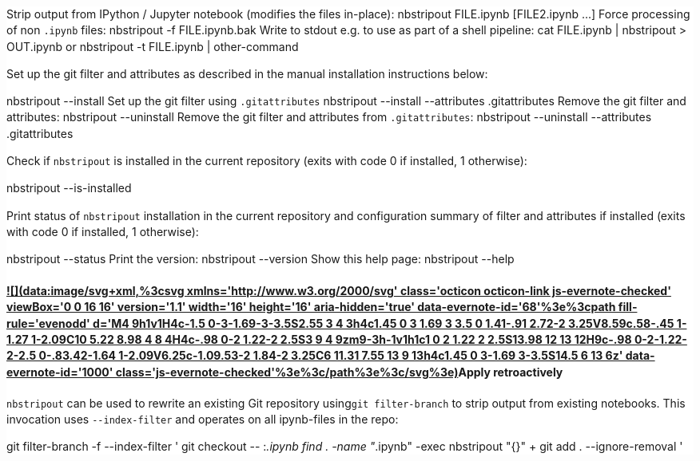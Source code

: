 Strip output from IPython / Jupyter notebook (modifies the files in-place):
nbstripout FILE.ipynb [FILE2.ipynb ...]
Force processing of non `.ipynb` files:
nbstripout -f FILE.ipynb.bak
Write to stdout e.g. to use as part of a shell pipeline:
cat FILE.ipynb | nbstripout > OUT.ipynb
or
nbstripout -t FILE.ipynb | other-command

Set up the git filter and attributes as described in the manual installation instructions below:

nbstripout --install
Set up the git filter using `.gitattributes`
nbstripout --install --attributes .gitattributes
Remove the git filter and attributes:
nbstripout --uninstall
Remove the git filter and attributes from `.gitattributes`:
nbstripout --uninstall --attributes .gitattributes

Check if `nbstripout` is installed in the current repository (exits with code 0 if installed, 1 otherwise):

nbstripout --is-installed

Print status of `nbstripout` installation in the current repository and configuration summary of filter and attributes if installed (exits with code 0 if installed, 1 otherwise):

nbstripout --status
Print the version:
nbstripout --version
Show this help page:
nbstripout --help

#### [![](data:image/svg+xml,%3csvg xmlns='http://www.w3.org/2000/svg' class='octicon octicon-link js-evernote-checked' viewBox='0 0 16 16' version='1.1' width='16' height='16' aria-hidden='true' data-evernote-id='68'%3e%3cpath fill-rule='evenodd' d='M4 9h1v1H4c-1.5 0-3-1.69-3-3.5S2.55 3 4 3h4c1.45 0 3 1.69 3 3.5 0 1.41-.91 2.72-2 3.25V8.59c.58-.45 1-1.27 1-2.09C10 5.22 8.98 4 8 4H4c-.98 0-2 1.22-2 2.5S3 9 4 9zm9-3h-1v1h1c1 0 2 1.22 2 2.5S13.98 12 13 12H9c-.98 0-2-1.22-2-2.5 0-.83.42-1.64 1-2.09V6.25c-1.09.53-2 1.84-2 3.25C6 11.31 7.55 13 9 13h4c1.45 0 3-1.69 3-3.5S14.5 6 13 6z' data-evernote-id='1000' class='js-evernote-checked'%3e%3c/path%3e%3c/svg%3e)](https://github.com/kynan/nbstripout#apply-retroactively)Apply retroactively

`nbstripout` can be used to rewrite an existing Git repository using`git filter-branch` to strip output from existing notebooks. This invocation uses `--index-filter` and operates on all ipynb-files in the repo:

git filter-branch -f --index-filter '
git checkout -- :*.ipynb
find . -name "*.ipynb" -exec nbstripout "{}" +
git add . --ignore-removal
'
